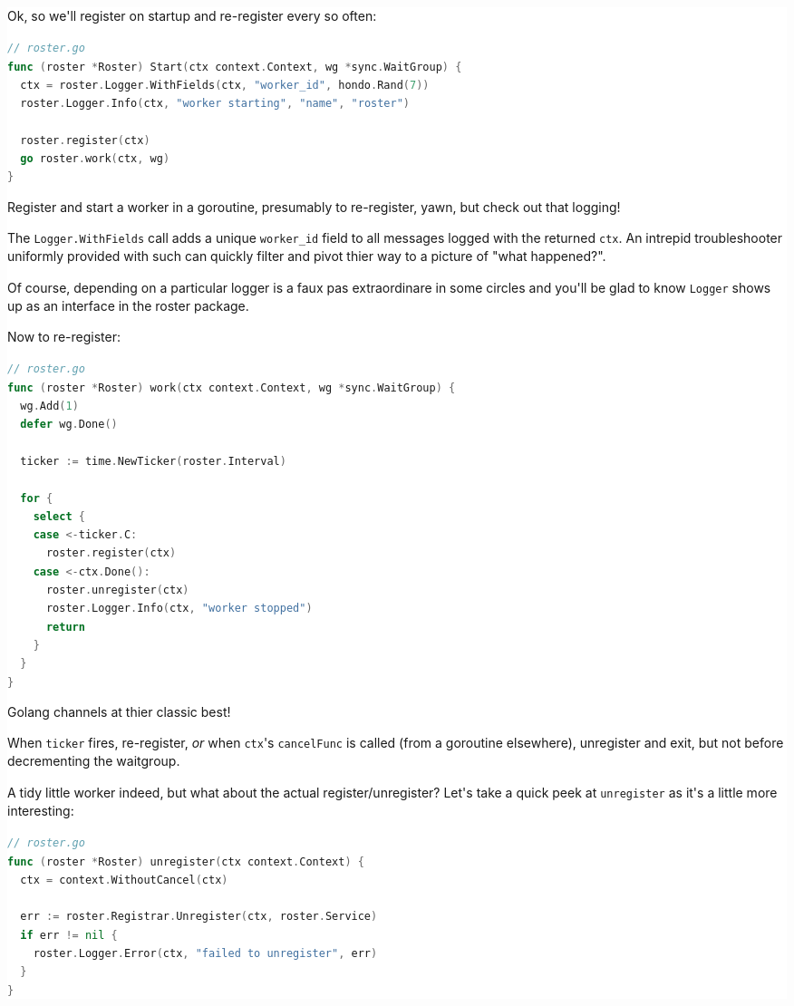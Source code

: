 Ok, so we'll register on startup and re-register every so often:

```go
// roster.go
func (roster *Roster) Start(ctx context.Context, wg *sync.WaitGroup) {
  ctx = roster.Logger.WithFields(ctx, "worker_id", hondo.Rand(7))
  roster.Logger.Info(ctx, "worker starting", "name", "roster")

  roster.register(ctx)
  go roster.work(ctx, wg)
}
```

Register and start a worker in a goroutine, presumably to re-register, yawn, but check out that logging!

The `Logger.WithFields` call adds a unique `worker_id` field to all messages logged with the returned `ctx`.
An intrepid troubleshooter uniformly provided with such can quickly filter and pivot thier way to a picture of "what happened?".

Of course, depending on a particular logger is a faux pas extraordinare in some circles and you'll be glad to know `Logger` shows up as an interface in the roster package.

Now to re-register:

```go
// roster.go
func (roster *Roster) work(ctx context.Context, wg *sync.WaitGroup) {
  wg.Add(1)
  defer wg.Done()

  ticker := time.NewTicker(roster.Interval)

  for {
    select {
    case <-ticker.C:
      roster.register(ctx)
    case <-ctx.Done():
      roster.unregister(ctx)
      roster.Logger.Info(ctx, "worker stopped")
      return
    }
  }
}
```

Golang channels at thier classic best!

When `ticker` fires, re-register, _or_ when `ctx`'s `cancelFunc` is called (from a goroutine elsewhere), unregister and exit, but not before decrementing the waitgroup.

A tidy little worker indeed, but what about the actual register/unregister?
Let's take a quick peek at `unregister` as it's a little more interesting:

```go
// roster.go
func (roster *Roster) unregister(ctx context.Context) {
  ctx = context.WithoutCancel(ctx)

  err := roster.Registrar.Unregister(ctx, roster.Service)
  if err != nil {
    roster.Logger.Error(ctx, "failed to unregister", err)
  }
}
```
